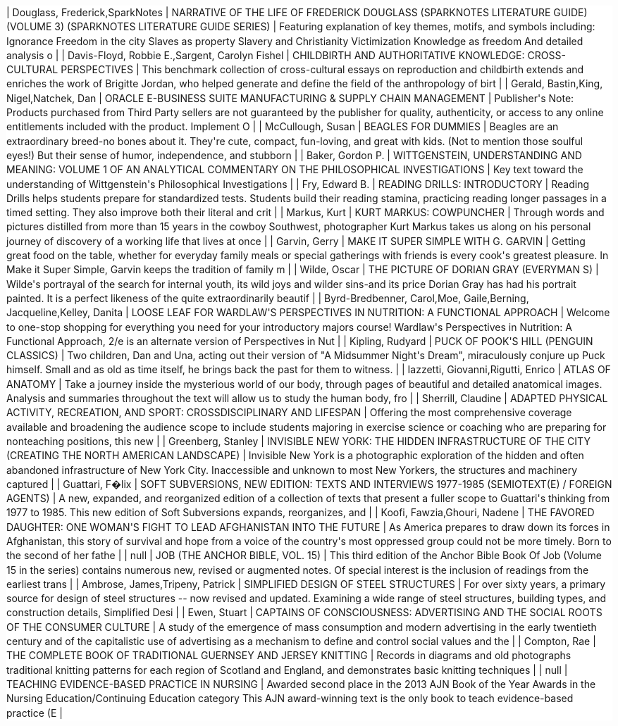 | Douglass, Frederick,SparkNotes | NARRATIVE OF THE LIFE OF FREDERICK DOUGLASS (SPARKNOTES LITERATURE GUIDE) (VOLUME 3) (SPARKNOTES LITERATURE GUIDE SERIES) | Featuring explanation of key themes, motifs, and symbols including: Ignorance Freedom in the city Slaves as property Slavery and Christianity Victimization Knowledge as freedom And detailed analysis o |
| Davis-Floyd, Robbie E.,Sargent, Carolyn Fishel | CHILDBIRTH AND AUTHORITATIVE KNOWLEDGE: CROSS-CULTURAL PERSPECTIVES | This benchmark collection of cross-cultural essays on reproduction and childbirth extends and enriches the work of Brigitte Jordan, who helped generate and define the field of the anthropology of birt |
| Gerald, Bastin,King, Nigel,Natchek, Dan | ORACLE E-BUSINESS SUITE MANUFACTURING &AMP; SUPPLY CHAIN MANAGEMENT | Publisher's Note: Products purchased from Third Party sellers are not guaranteed by the publisher for quality, authenticity, or access to any online entitlements included with the product. Implement O |
| McCullough, Susan | BEAGLES FOR DUMMIES | Beagles are an extraordinary breed-no bones about it. They're cute, compact, fun-loving, and great with kids. (Not to mention those soulful eyes!) But their sense of humor, independence, and stubborn  |
| Baker, Gordon P. | WITTGENSTEIN, UNDERSTANDING AND MEANING: VOLUME 1 OF AN ANALYTICAL COMMENTARY ON THE PHILOSOPHICAL INVESTIGATIONS | Key text toward the understanding of Wittgenstein's Philosophical Investigations |
| Fry, Edward B. | READING DRILLS: INTRODUCTORY | Reading Drills helps students prepare for standardized tests. Students build their reading stamina, practicing reading longer passages in a timed setting. They also improve both their literal and crit |
| Markus, Kurt | KURT MARKUS: COWPUNCHER | Through words and pictures distilled from more than 15 years in the cowboy Southwest, photographer Kurt Markus takes us along on his personal journey of discovery of a working life that lives at once  |
| Garvin, Gerry | MAKE IT SUPER SIMPLE WITH G. GARVIN | Getting great food on the table, whether for everyday family meals or special gatherings with friends is every cook's greatest pleasure. In Make it Super Simple, Garvin keeps the tradition of family m |
| Wilde, Oscar | THE PICTURE OF DORIAN GRAY (EVERYMAN S) | Wilde's portrayal of the search for internal youth, its wild joys and wilder sins-and its price  Dorian Gray has had his portrait painted. It is a perfect likeness of the quite extraordinarily beautif |
| Byrd-Bredbenner, Carol,Moe, Gaile,Berning, Jacqueline,Kelley, Danita | LOOSE LEAF FOR WARDLAW'S PERSPECTIVES IN NUTRITION: A FUNCTIONAL APPROACH | Welcome to one-stop shopping for everything you need for your introductory majors course! Wardlaw's Perspectives in Nutrition: A Functional Approach, 2/e is an alternate version of Perspectives in Nut |
| Kipling, Rudyard | PUCK OF POOK'S HILL (PENGUIN CLASSICS) | Two children, Dan and Una, acting out their version of "A Midsummer Night's Dream", miraculously conjure up Puck himself. Small and as old as time itself, he brings back the past for them to witness.  |
| Iazzetti, Giovanni,Rigutti, Enrico | ATLAS OF ANATOMY | Take a journey inside the mysterious world of our body, through pages of beautiful and detailed anatomical images. Analysis and summaries throughout the text will allow us to study the human body, fro |
| Sherrill, Claudine | ADAPTED PHYSICAL ACTIVITY, RECREATION, AND SPORT: CROSSDISCIPLINARY AND LIFESPAN | Offering the most comprehensive coverage available and broadening the audience scope to include students majoring in exercise science or coaching who are preparing for nonteaching positions, this new  |
| Greenberg, Stanley | INVISIBLE NEW YORK: THE HIDDEN INFRASTRUCTURE OF THE CITY (CREATING THE NORTH AMERICAN LANDSCAPE) |  Invisible New York is a photographic exploration of the hidden and often abandoned infrastructure of New York City. Inaccessible and unknown to most New Yorkers, the structures and machinery captured |
| Guattari, F�lix | SOFT SUBVERSIONS, NEW EDITION: TEXTS AND INTERVIEWS 1977-1985 (SEMIOTEXT(E) / FOREIGN AGENTS) |  A new, expanded, and reorganized edition of a collection of texts that present a fuller scope to Guattari's thinking from 1977 to 1985.  This new edition of Soft Subversions expands, reorganizes, and |
| Koofi, Fawzia,Ghouri, Nadene | THE FAVORED DAUGHTER: ONE WOMAN'S FIGHT TO LEAD AFGHANISTAN INTO THE FUTURE | As America prepares to draw down its forces in Afghanistan, this story of survival and hope from a voice of the country's most oppressed group could not be more timely. Born to the second of her fathe |
| null | JOB (THE ANCHOR BIBLE, VOL. 15) | This third edition of the Anchor Bible Book Of Job (Volume 15 in the series) contains numerous new, revised or augmented notes. Of special interest is the inclusion of readings from the earliest trans |
| Ambrose, James,Tripeny, Patrick | SIMPLIFIED DESIGN OF STEEL STRUCTURES | For over sixty years, a primary source for design of steel structures -- now revised and updated.  Examining a wide range of steel structures, building types, and construction details, Simplified Desi |
| Ewen, Stuart | CAPTAINS OF CONSCIOUSNESS: ADVERTISING AND THE SOCIAL ROOTS OF THE CONSUMER CULTURE | A study of the emergence of mass consumption and modern advertising in the early twentieth century and of the capitalistic use of advertising as a mechanism to define and control social values and the |
| Compton, Rae | THE COMPLETE BOOK OF TRADITIONAL GUERNSEY AND JERSEY KNITTING | Records in diagrams and old photographs traditional knitting patterns for each region of Scotland and England, and demonstrates basic knitting techniques |
| null | TEACHING EVIDENCE-BASED PRACTICE IN NURSING |  Awarded second place in the 2013 AJN Book of the Year Awards in the Nursing Education/Continuing Education category    This AJN award-winning text is the only book to teach evidence-based practice (E |